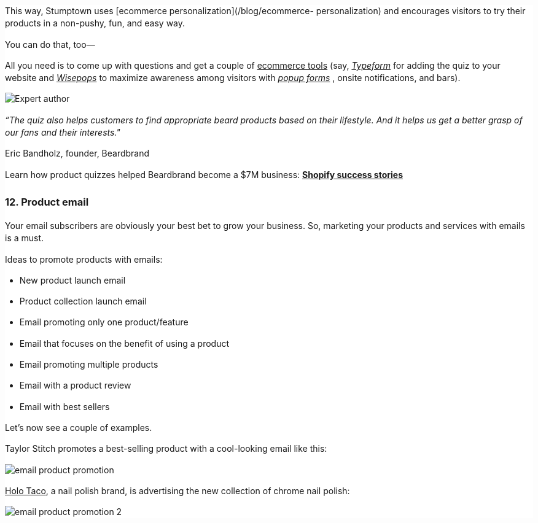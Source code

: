 This way, Stumptown uses [ecommerce personalization](/blog/ecommerce-
personalization) and encourages visitors to try their products in a non-pushy,
fun, and easy way.

You can do that, too—

All you need is to come up with questions and get a couple of [ecommerce
tools](/blog/ecommerce-tools) (say, _[Typeform](https://www.typeform.com/)_
for adding the quiz to your website and _[Wisepops](https://wisepops.com/)_ to
maximize awareness among visitors with _[popup forms](/blog/popup-forms)_ ,
onsite notifications, and bars).

![Expert
author](https://a.storyblok.com/f/156985/128x128/751e5a004d/eric-128x128.jpeg/m/)

_“The quiz also helps customers to find appropriate beard products based on
their lifestyle. And it helps us get a better grasp of our fans and their
interests."_

Eric Bandholz, founder, Beardbrand

Learn how product quizzes helped Beardbrand become a $7M business: **[Shopify
success stories](/blog/shopify-success-stories)**

###  12\. Product email

Your email subscribers are obviously your best bet to grow your business. So,
marketing your products and services with emails is a must.

Ideas to promote products with emails:

  * New product launch email

  * Product collection launch email

  * Email promoting only one product/feature

  * Email that focuses on the benefit of using a product

  * Email promoting multiple products

  * Email with a product review

  * Email with best sellers

Let’s now see a couple of examples.

Taylor Stitch promotes a best-selling product with a cool-looking email like
this:

![email product
promotion](https://a.storyblok.com/f/156985/699x1712/bd31118c41/image10.webp/m/)

[Holo Taco](https://holotaco.com/), a nail polish brand, is advertising the
new collection of chrome nail polish:

![email product promotion
2](https://a.storyblok.com/f/156985/670x1453/f167028421/image15.webp/m/)
